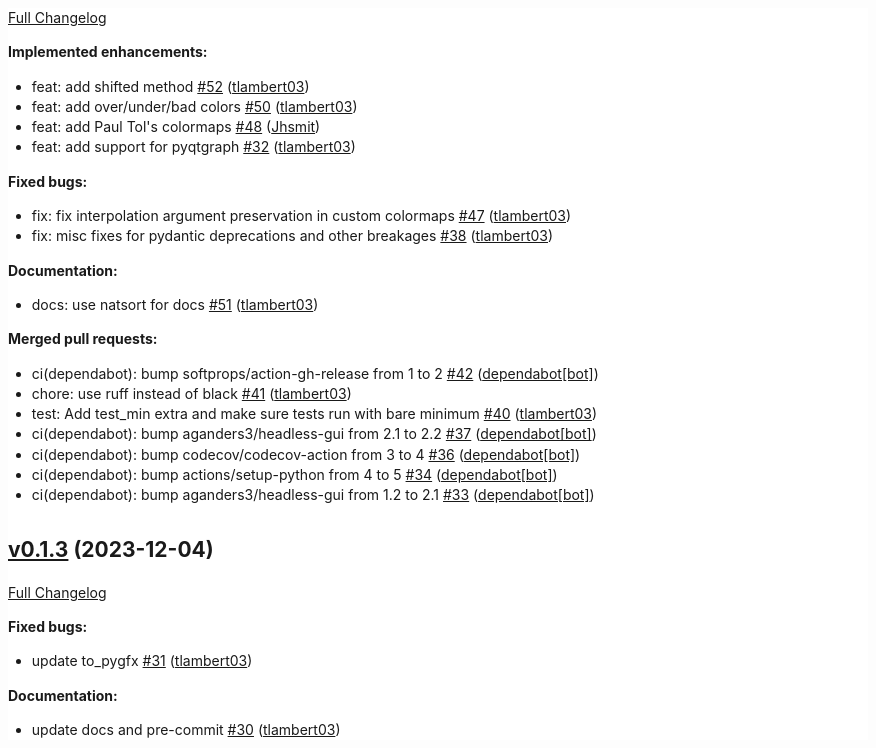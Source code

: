 [Full Changelog](https://github.com/pyapp-kit/cmap/compare/v0.1.3...v0.2.0)

**Implemented enhancements:**

- feat: add shifted method [\#52](https://github.com/pyapp-kit/cmap/pull/52) ([tlambert03](https://github.com/tlambert03))
- feat: add over/under/bad colors [\#50](https://github.com/pyapp-kit/cmap/pull/50) ([tlambert03](https://github.com/tlambert03))
- feat: add Paul Tol's colormaps [\#48](https://github.com/pyapp-kit/cmap/pull/48) ([Jhsmit](https://github.com/Jhsmit))
- feat: add support for pyqtgraph [\#32](https://github.com/pyapp-kit/cmap/pull/32) ([tlambert03](https://github.com/tlambert03))

**Fixed bugs:**

- fix: fix interpolation argument preservation in custom colormaps [\#47](https://github.com/pyapp-kit/cmap/pull/47) ([tlambert03](https://github.com/tlambert03))
- fix: misc fixes for pydantic deprecations and other breakages [\#38](https://github.com/pyapp-kit/cmap/pull/38) ([tlambert03](https://github.com/tlambert03))

**Documentation:**

- docs: use natsort for docs [\#51](https://github.com/pyapp-kit/cmap/pull/51) ([tlambert03](https://github.com/tlambert03))

**Merged pull requests:**

- ci\(dependabot\): bump softprops/action-gh-release from 1 to 2 [\#42](https://github.com/pyapp-kit/cmap/pull/42) ([dependabot[bot]](https://github.com/apps/dependabot))
- chore: use ruff instead of black [\#41](https://github.com/pyapp-kit/cmap/pull/41) ([tlambert03](https://github.com/tlambert03))
- test: Add test\_min extra and make sure tests run with bare minimum [\#40](https://github.com/pyapp-kit/cmap/pull/40) ([tlambert03](https://github.com/tlambert03))
- ci\(dependabot\): bump aganders3/headless-gui from 2.1 to 2.2 [\#37](https://github.com/pyapp-kit/cmap/pull/37) ([dependabot[bot]](https://github.com/apps/dependabot))
- ci\(dependabot\): bump codecov/codecov-action from 3 to 4 [\#36](https://github.com/pyapp-kit/cmap/pull/36) ([dependabot[bot]](https://github.com/apps/dependabot))
- ci\(dependabot\): bump actions/setup-python from 4 to 5 [\#34](https://github.com/pyapp-kit/cmap/pull/34) ([dependabot[bot]](https://github.com/apps/dependabot))
- ci\(dependabot\): bump aganders3/headless-gui from 1.2 to 2.1 [\#33](https://github.com/pyapp-kit/cmap/pull/33) ([dependabot[bot]](https://github.com/apps/dependabot))

## [v0.1.3](https://github.com/pyapp-kit/cmap/tree/v0.1.3) (2023-12-04)

[Full Changelog](https://github.com/pyapp-kit/cmap/compare/v0.1.2...v0.1.3)

**Fixed bugs:**

- update to\_pygfx [\#31](https://github.com/pyapp-kit/cmap/pull/31) ([tlambert03](https://github.com/tlambert03))

**Documentation:**

- update docs and pre-commit [\#30](https://github.com/pyapp-kit/cmap/pull/30) ([tlambert03](https://github.com/tlambert03))
